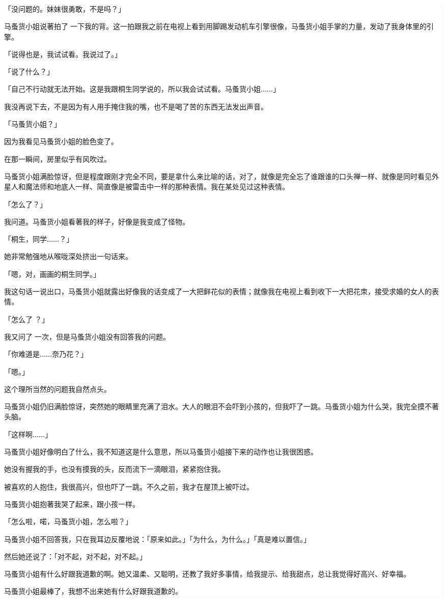 「没问题的。妹妹很勇敢，不是吗？」

马蚤货小姐说著拍了 一下我的背。这一拍跟我之前在电视上看到用脚踢发动机车引擎很像，马蚤货小姐手掌的力量，发动了我身体里的引擎。

「说得也是，我试试看。我说过了。」

「说了什么？」

「自己不行动就无法开始。这是我跟桐生同学说的，所以我会试试看。马蚤货小姐……」

我没再说下去，不是因为有人用手掩住我的嘴，也不是喝了苦的东西无法发出声音。

「马蚤货小姐？」

因为我看见马蚤货小姐的脸色变了。

在那一瞬间，房里似乎有风吹过。

马蚤货小姐满脸惊讶，但是程度跟刚才完全不同，要是拿什么来比喻的话，对了，就像是完全忘了谁跟谁的口头禅一样、就像是同时看见外星人和魔法师和地底人一样、简直像是被雷击中一样的那种表情。我在某处见过这种表情。

「怎么了？」

我问道。马蚤货小姐看著我的样子，好像是我变成了怪物。

「桐生，同学……？」

她非常勉强地从喉咙深处挤出一句话来。

「嗯，对，画画的桐生同学。」

我这句话一说出口，马蚤货小姐就露出好像我的话变成了一大把鲜花似的表情；就像我在电视上看到收下一大把花朿，接受求婚的女人的表情。

「怎么了 ？」

我又问了 一次，但是马蚤货小姐没有回答我的问题。

「你难道是……奈乃花？」

「嗯。」 

这个理所当然的问题我自然点头。

马蚤货小姐仍旧满脸惊讶，突然她的眼睛里充满了泪水。大人的眼泪不会吓到小孩的，但我吓了一跳。马蚤货小姐为什么哭，我完全摸不著头脑。

「这样啊……」

马蚤货小姐好像明白了什么，我不知道这是什么意思，所以马蚤货小姐接下来的动作也让我很困惑。

她没有握我的手，也没有摸我的头，反而流下一滴眼泪，紧紧抱住我。

被喜欢的人抱住，我很高兴，但也吓了一跳。不久之前，我才在屋顶上被吓过。

马蚤货小姐抱著我哭了起来，跟小孩一样。

「怎么啦，喏，马蚤货小姐，怎么啦？」

马蚤货小姐不回答我，只在我耳边反覆地说：「原来如此。」「为什么，为什么。」「真是难以置信。」

然后她还说了：「对不起，对不起，对不起。」

马蚤货小姐有什么好跟我道歉的啊。她又温柔、又聪明，还教了我好多事情，给我提示、给我甜点，总让我觉得好高兴、好幸福。

马蚤货小姐最棒了，我想不出来她有什么好跟我道歉的。
